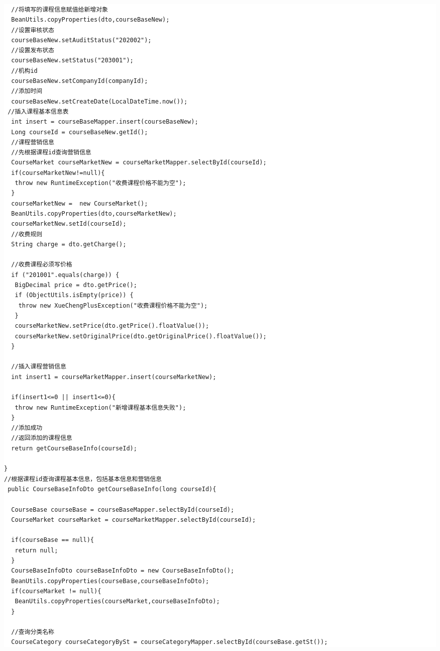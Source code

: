 ```
  //将填写的课程信息赋值给新增对象
  BeanUtils.copyProperties(dto,courseBaseNew);
  //设置审核状态
  courseBaseNew.setAuditStatus("202002");
  //设置发布状态
  courseBaseNew.setStatus("203001");
  //机构id
  courseBaseNew.setCompanyId(companyId);
  //添加时间
  courseBaseNew.setCreateDate(LocalDateTime.now());
 //插入课程基本信息表
  int insert = courseBaseMapper.insert(courseBaseNew);
  Long courseId = courseBaseNew.getId();
  //课程营销信息
  //先根据课程id查询营销信息
  CourseMarket courseMarketNew = courseMarketMapper.selectById(courseId);
  if(courseMarketNew!=null){
   throw new RuntimeException("收费课程价格不能为空");
  }
  courseMarketNew =  new CourseMarket();
  BeanUtils.copyProperties(dto,courseMarketNew);
  courseMarketNew.setId(courseId);
  //收费规则
  String charge = dto.getCharge();

  //收费课程必须写价格
  if ("201001".equals(charge)) {
   BigDecimal price = dto.getPrice();
   if (ObjectUtils.isEmpty(price)) {
    throw new XueChengPlusException("收费课程价格不能为空");
   }
   courseMarketNew.setPrice(dto.getPrice().floatValue());
   courseMarketNew.setOriginalPrice(dto.getOriginalPrice().floatValue());
  }

  //插入课程营销信息
  int insert1 = courseMarketMapper.insert(courseMarketNew);

  if(insert1<=0 || insert1<=0){
   throw new RuntimeException("新增课程基本信息失败");
  }
  //添加成功
  //返回添加的课程信息
  return getCourseBaseInfo(courseId);

}
//根据课程id查询课程基本信息，包括基本信息和营销信息
 public CourseBaseInfoDto getCourseBaseInfo(long courseId){

  CourseBase courseBase = courseBaseMapper.selectById(courseId);
  CourseMarket courseMarket = courseMarketMapper.selectById(courseId);

  if(courseBase == null){
   return null;
  }
  CourseBaseInfoDto courseBaseInfoDto = new CourseBaseInfoDto();
  BeanUtils.copyProperties(courseBase,courseBaseInfoDto);
  if(courseMarket != null){
   BeanUtils.copyProperties(courseMarket,courseBaseInfoDto);
  }

  //查询分类名称
  CourseCategory courseCategoryBySt = courseCategoryMapper.selectById(courseBase.getSt());
```